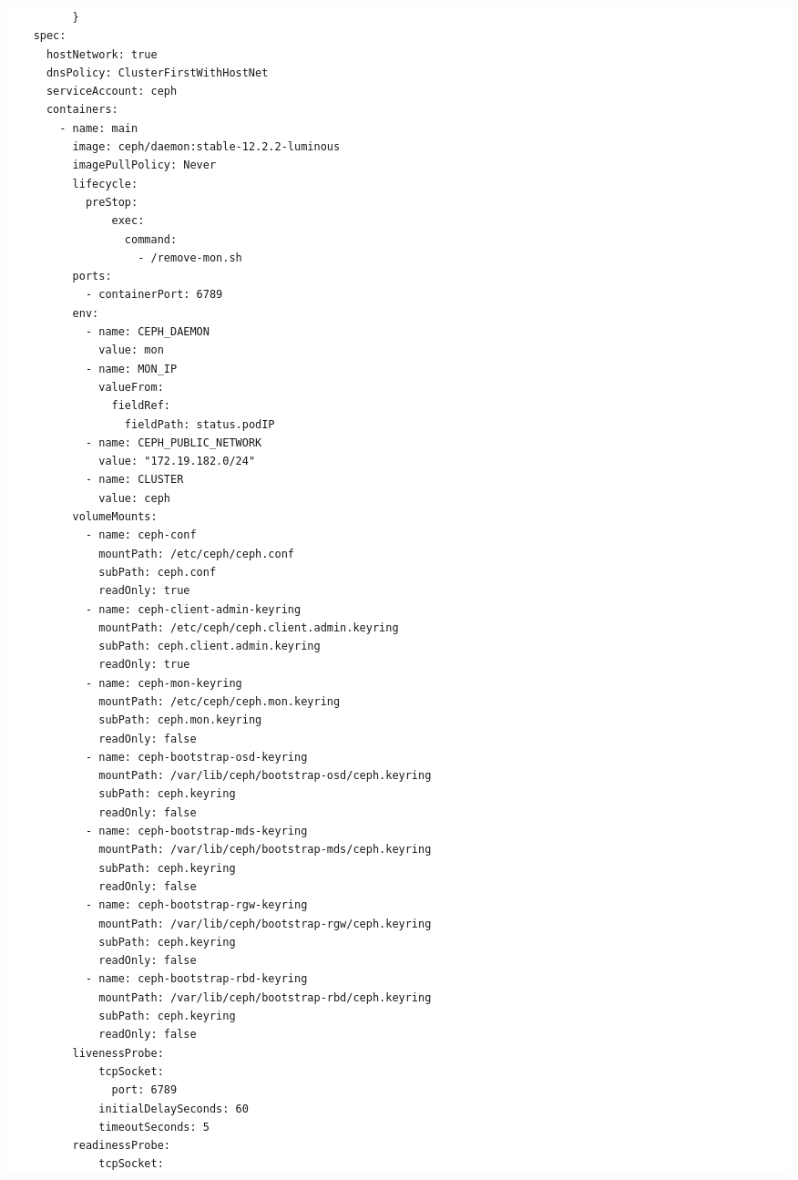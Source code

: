 ```
          } 
    spec:
      hostNetwork: true
      dnsPolicy: ClusterFirstWithHostNet
      serviceAccount: ceph
      containers:
        - name: main
          image: ceph/daemon:stable-12.2.2-luminous
          imagePullPolicy: Never
          lifecycle:
            preStop:
                exec:
                  command:
                    - /remove-mon.sh
          ports:
            - containerPort: 6789
          env:
            - name: CEPH_DAEMON
              value: mon
            - name: MON_IP
              valueFrom:
                fieldRef:
                  fieldPath: status.podIP
            - name: CEPH_PUBLIC_NETWORK
              value: "172.19.182.0/24"
            - name: CLUSTER
              value: ceph
          volumeMounts:
            - name: ceph-conf
              mountPath: /etc/ceph/ceph.conf
              subPath: ceph.conf
              readOnly: true
            - name: ceph-client-admin-keyring
              mountPath: /etc/ceph/ceph.client.admin.keyring
              subPath: ceph.client.admin.keyring
              readOnly: true
            - name: ceph-mon-keyring
              mountPath: /etc/ceph/ceph.mon.keyring
              subPath: ceph.mon.keyring
              readOnly: false
            - name: ceph-bootstrap-osd-keyring
              mountPath: /var/lib/ceph/bootstrap-osd/ceph.keyring
              subPath: ceph.keyring
              readOnly: false
            - name: ceph-bootstrap-mds-keyring
              mountPath: /var/lib/ceph/bootstrap-mds/ceph.keyring
              subPath: ceph.keyring
              readOnly: false
            - name: ceph-bootstrap-rgw-keyring
              mountPath: /var/lib/ceph/bootstrap-rgw/ceph.keyring
              subPath: ceph.keyring
              readOnly: false
            - name: ceph-bootstrap-rbd-keyring
              mountPath: /var/lib/ceph/bootstrap-rbd/ceph.keyring
              subPath: ceph.keyring
              readOnly: false
          livenessProbe:
              tcpSocket:
                port: 6789
              initialDelaySeconds: 60
              timeoutSeconds: 5
          readinessProbe:
              tcpSocket:
```